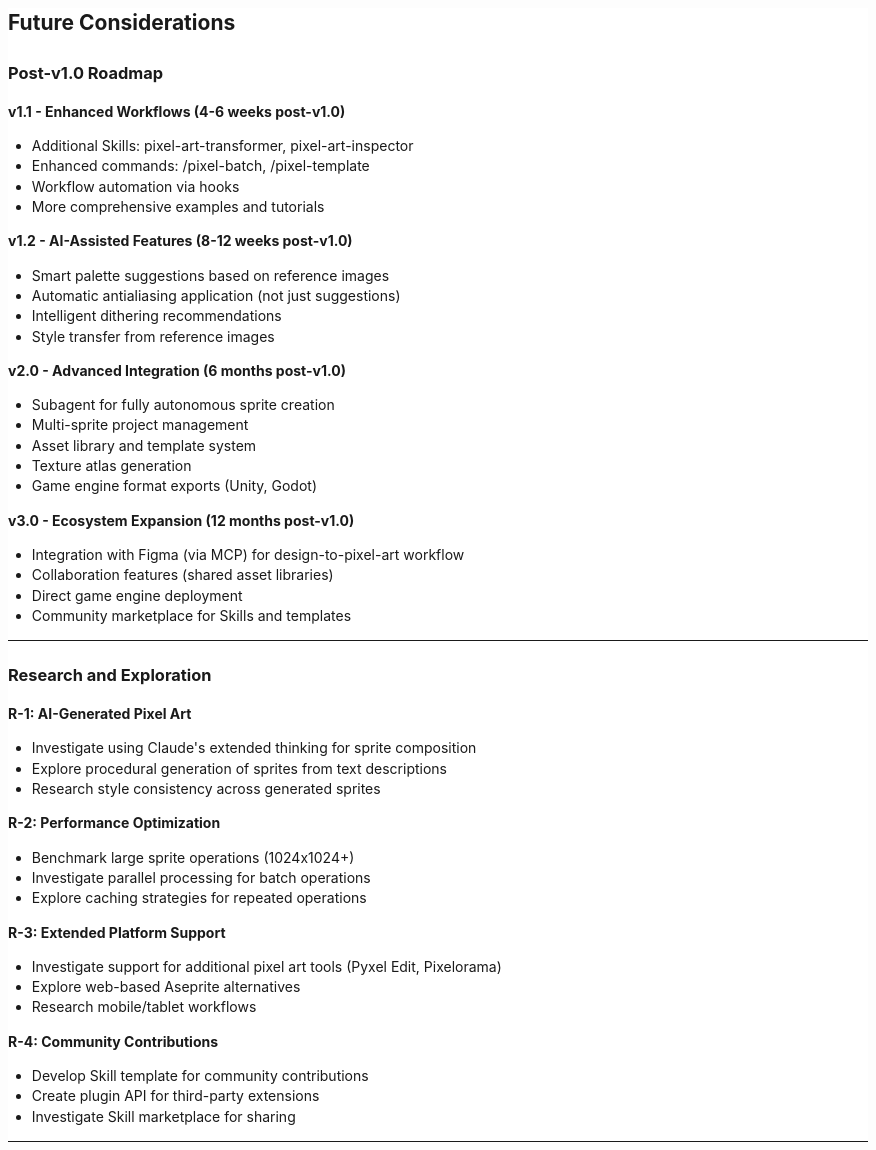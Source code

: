 ## Future Considerations

### Post-v1.0 Roadmap

**v1.1 - Enhanced Workflows (4-6 weeks post-v1.0)**
- Additional Skills: pixel-art-transformer, pixel-art-inspector
- Enhanced commands: /pixel-batch, /pixel-template
- Workflow automation via hooks
- More comprehensive examples and tutorials

**v1.2 - AI-Assisted Features (8-12 weeks post-v1.0)**
- Smart palette suggestions based on reference images
- Automatic antialiasing application (not just suggestions)
- Intelligent dithering recommendations
- Style transfer from reference images

**v2.0 - Advanced Integration (6 months post-v1.0)**
- Subagent for fully autonomous sprite creation
- Multi-sprite project management
- Asset library and template system
- Texture atlas generation
- Game engine format exports (Unity, Godot)

**v3.0 - Ecosystem Expansion (12 months post-v1.0)**
- Integration with Figma (via MCP) for design-to-pixel-art workflow
- Collaboration features (shared asset libraries)
- Direct game engine deployment
- Community marketplace for Skills and templates

---

### Research and Exploration

**R-1: AI-Generated Pixel Art**
- Investigate using Claude's extended thinking for sprite composition
- Explore procedural generation of sprites from text descriptions
- Research style consistency across generated sprites

**R-2: Performance Optimization**
- Benchmark large sprite operations (1024x1024+)
- Investigate parallel processing for batch operations
- Explore caching strategies for repeated operations

**R-3: Extended Platform Support**
- Investigate support for additional pixel art tools (Pyxel Edit, Pixelorama)
- Explore web-based Aseprite alternatives
- Research mobile/tablet workflows

**R-4: Community Contributions**
- Develop Skill template for community contributions
- Create plugin API for third-party extensions
- Investigate Skill marketplace for sharing

---
